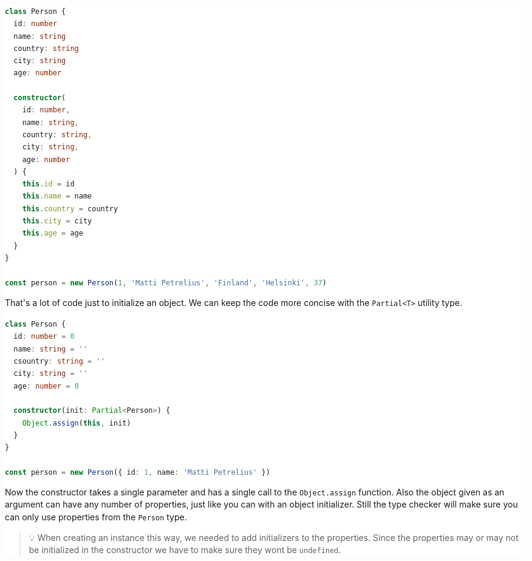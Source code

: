 ```typescript
class Person {
  id: number
  name: string
  country: string
  city: string
  age: number

  constructor(
    id: number,
    name: string,
    country: string,
    city: string,
    age: number
  ) {
    this.id = id
    this.name = name
    this.country = country
    this.city = city
    this.age = age
  }
}

const person = new Person(1, 'Matti Petrelius', 'Finland', 'Helsinki', 37)
```

That's a lot of code just to initialize an object. We can keep the code more concise with the `Partial<T>` utility type.

```typescript
class Person {
  id: number = 0
  name: string = ''
  csountry: string = ''
  city: string = ''
  age: number = 0

  constructor(init: Partial<Person>) {
    Object.assign(this, init)
  }
}

const person = new Person({ id: 1, name: 'Matti Petrelius' })
```

Now the constructor takes a single parameter and has a single call to the `Object.assign` function. Also the object given as an argument can have any number of properties, just like you can with an object initializer. Still the type checker will make sure you can only use properties from the `Person` type.

> 💡 When creating an instance this way, we needed to add initializers to the properties. Since the properties may or may not be initialized in the constructor we have to make sure they wont be `undefined`.
